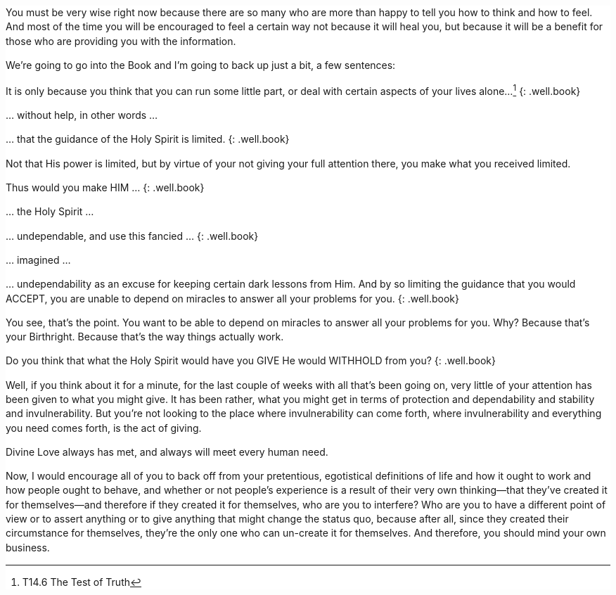 You must be very wise right now because there are so many who are more
than happy to tell you how to think and how to feel. And most of the
time you will be encouraged to feel a certain way not because it will
heal you, but because it will be a benefit for those who are providing
you with the information.

We&rsquo;re going to go into the Book and I&rsquo;m going to back up
just a bit, a few sentences:

It is only because you think that you can run some little part, or deal
with certain aspects of your lives alone&hellip;[^1]
{: .well.book}

&hellip; without help, in other words &hellip;

&hellip; that the guidance of the Holy Spirit is limited.
{: .well.book}

Not that His power is limited, but by virtue of your not giving your
full attention there, you make what you received limited.

Thus would you make HIM &hellip;
{: .well.book}

&hellip; the Holy Spirit &hellip;

&hellip; undependable, and use this fancied &hellip;
{: .well.book}

&hellip; imagined &hellip;

&hellip; undependability as an excuse for keeping certain dark lessons
from Him. And by so limiting the guidance that you would ACCEPT, you are
unable to depend on miracles to answer all your problems for you.
{: .well.book}

You see, that&rsquo;s the point. You want to be able to depend on
miracles to answer all your problems for you. Why? Because that&rsquo;s
your Birthright. Because that&rsquo;s the way things actually work.

Do you think that what the Holy Spirit would have you GIVE He would
WITHHOLD from you?
{: .well.book}

Well, if you think about it for a minute, for the last couple of weeks
with all that&rsquo;s been going on, very little of your attention has
been given to what you might give. It has been rather, what you might
get in terms of protection and dependability and stability and
invulnerability. But you&rsquo;re not looking to the place where
invulnerability can come forth, where invulnerability and everything you
need comes forth, is the act of giving.

Divine Love always has met, and always will meet every human need.

Now, I would encourage all of you to back off from your pretentious,
egotistical definitions of life and how it ought to work and how people
ought to behave, and whether or not people&rsquo;s experience is a
result of their very own thinking&mdash;that they&rsquo;ve created it
for themselves&mdash;and therefore if they created it for themselves,
who are you to interfere? Who are you to have a different point of view
or to assert anything or to give anything that might change the status
quo, because after all, since they created their circumstance for
themselves, they&rsquo;re the only one who can un-create it for
themselves. And therefore, you should mind your own business.


[^1]: T14.6 The Test of Truth